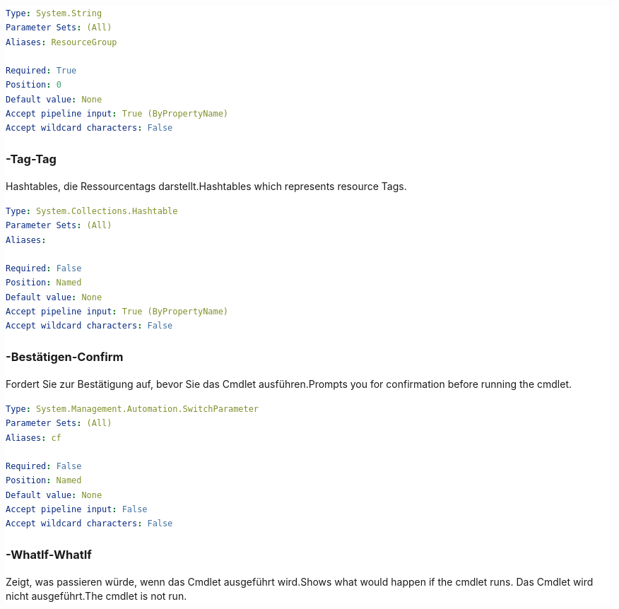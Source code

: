 ```yaml
Type: System.String
Parameter Sets: (All)
Aliases: ResourceGroup

Required: True
Position: 0
Default value: None
Accept pipeline input: True (ByPropertyName)
Accept wildcard characters: False
```

### <span data-ttu-id="85516-144">-Tag</span><span class="sxs-lookup"><span data-stu-id="85516-144">-Tag</span></span>
<span data-ttu-id="85516-145">Hashtables, die Ressourcentags darstellt.</span><span class="sxs-lookup"><span data-stu-id="85516-145">Hashtables which represents resource Tags.</span></span>

```yaml
Type: System.Collections.Hashtable
Parameter Sets: (All)
Aliases:

Required: False
Position: Named
Default value: None
Accept pipeline input: True (ByPropertyName)
Accept wildcard characters: False
```

### <span data-ttu-id="85516-146">-Bestätigen</span><span class="sxs-lookup"><span data-stu-id="85516-146">-Confirm</span></span>
<span data-ttu-id="85516-147">Fordert Sie zur Bestätigung auf, bevor Sie das Cmdlet ausführen.</span><span class="sxs-lookup"><span data-stu-id="85516-147">Prompts you for confirmation before running the cmdlet.</span></span>

```yaml
Type: System.Management.Automation.SwitchParameter
Parameter Sets: (All)
Aliases: cf

Required: False
Position: Named
Default value: None
Accept pipeline input: False
Accept wildcard characters: False
```

### <span data-ttu-id="85516-148">-WhatIf</span><span class="sxs-lookup"><span data-stu-id="85516-148">-WhatIf</span></span>
<span data-ttu-id="85516-149">Zeigt, was passieren würde, wenn das Cmdlet ausgeführt wird.</span><span class="sxs-lookup"><span data-stu-id="85516-149">Shows what would happen if the cmdlet runs.</span></span>
<span data-ttu-id="85516-150">Das Cmdlet wird nicht ausgeführt.</span><span class="sxs-lookup"><span data-stu-id="85516-150">The cmdlet is not run.</span></span>

